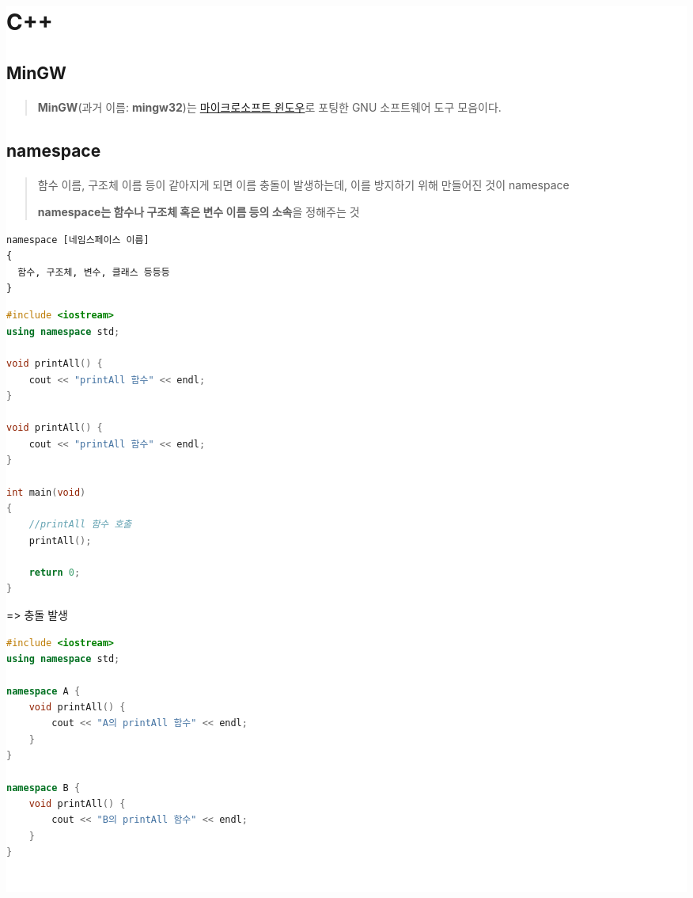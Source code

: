 # C++



## MinGW

> **MinGW**(과거 이름: **mingw32**)는 [마이크로소프트 윈도우](https://ko.wikipedia.org/wiki/마이크로소프트_윈도우)로 포팅한 GNU 소프트웨어 도구 모음이다.



## namespace

> 함수 이름, 구조체 이름 등이 같아지게 되면 이름 충돌이 발생하는데, 이를 방지하기 위해 만들어진 것이 namespace
>
> **namespace는 함수나 구조체 혹은 변수 이름 등의 소속**을 정해주는 것

```
namespace [네임스페이스 이름]
{
  함수, 구조체, 변수, 클래스 등등등
}
```



```c++
#include <iostream>
using namespace std;
 
void printAll() {
    cout << "printAll 함수" << endl;
}
 
void printAll() {
    cout << "printAll 함수" << endl;
}
 
int main(void)
{
    //printAll 함수 호출
    printAll();
 
    return 0;
}
```

=> 충돌 발생



```c++
#include <iostream>
using namespace std;
 
namespace A {
    void printAll() {
        cout << "A의 printAll 함수" << endl;
    }
}
 
namespace B {
    void printAll() {
        cout << "B의 printAll 함수" << endl;
    }
}
 
 
```